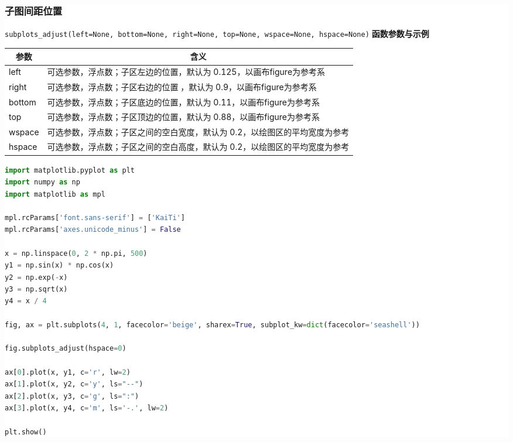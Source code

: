 ### 子图间距位置

`subplots_adjust(left=None, bottom=None, right=None, top=None, wspace=None, hspace=None)`
**函数参数与示例**

| 参数     | 含义                                       |
|--------|------------------------------------------|
| left   | 可选参数，浮点数；子区左边的位置，默认为 0.125，以画布figure为参考系 |
| right  | 可选参数，浮点数；子区右边的位置 ，默认为 0.9，以画布figure为参考系  |
| bottom | 可选参数，浮点数；子区底边的位置，默认为 0.11，以画布figure为参考系  |
| top    | 可选参数，浮点数；子区顶边的位置，默认为 0.88，以画布figure为参考系  |
| wspace | 可选参数，浮点数；子区之间的空白宽度，默认为 0.2，以绘图区的平均宽度为参考  |
| hspace | 可选参数，浮点数；子区之间的空白高度，默认为 0.2，以绘图区的平均宽度为参考  |


```python
import matplotlib.pyplot as plt
import numpy as np
import matplotlib as mpl

mpl.rcParams['font.sans-serif'] = ['KaiTi']
mpl.rcParams['axes.unicode_minus'] = False

x = np.linspace(0, 2 * np.pi, 500)
y1 = np.sin(x) * np.cos(x)
y2 = np.exp(-x)
y3 = np.sqrt(x)
y4 = x / 4

fig, ax = plt.subplots(4, 1, facecolor='beige', sharex=True, subplot_kw=dict(facecolor='seashell'))

fig.subplots_adjust(hspace=0)

ax[0].plot(x, y1, c='r', lw=2)
ax[1].plot(x, y2, c='y', ls="--")
ax[2].plot(x, y3, c='g', ls=":")
ax[3].plot(x, y4, c='m', ls='-.', lw=2)

plt.show()
```
